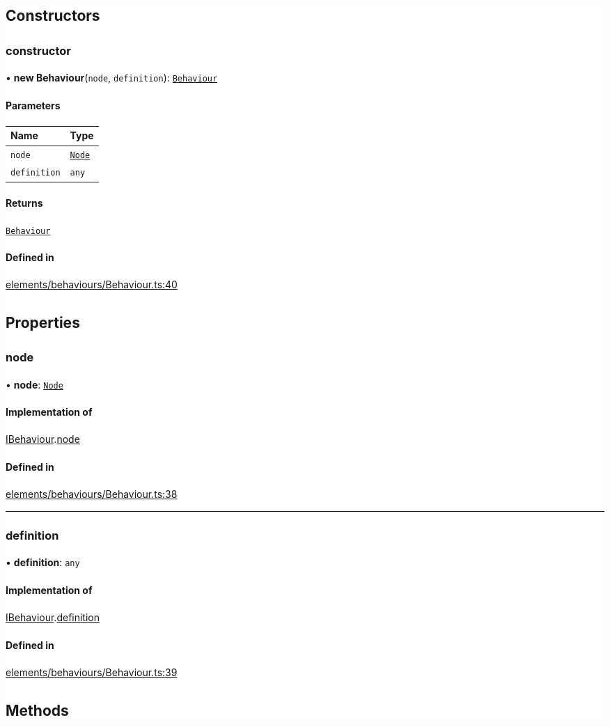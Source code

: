 ## Constructors

### constructor

• **new Behaviour**(`node`, `definition`): [`Behaviour`](Behaviour.md)

#### Parameters

| Name | Type |
| :------ | :------ |
| `node` | [`Node`](Node.md) |
| `definition` | `any` |

#### Returns

[`Behaviour`](Behaviour.md)

#### Defined in

[elements/behaviours/Behaviour.ts:40](https://github.com/bpmnServer/bpmn-server/blob/d8a5b7d/src/elements/behaviours/Behaviour.ts#L40)

## Properties

### node

• **node**: [`Node`](Node.md)

#### Implementation of

[IBehaviour](../interfaces/IBehaviour.md).[node](../interfaces/IBehaviour.md#node)

#### Defined in

[elements/behaviours/Behaviour.ts:38](https://github.com/bpmnServer/bpmn-server/blob/d8a5b7d/src/elements/behaviours/Behaviour.ts#L38)

___

### definition

• **definition**: `any`

#### Implementation of

[IBehaviour](../interfaces/IBehaviour.md).[definition](../interfaces/IBehaviour.md#definition)

#### Defined in

[elements/behaviours/Behaviour.ts:39](https://github.com/bpmnServer/bpmn-server/blob/d8a5b7d/src/elements/behaviours/Behaviour.ts#L39)

## Methods
